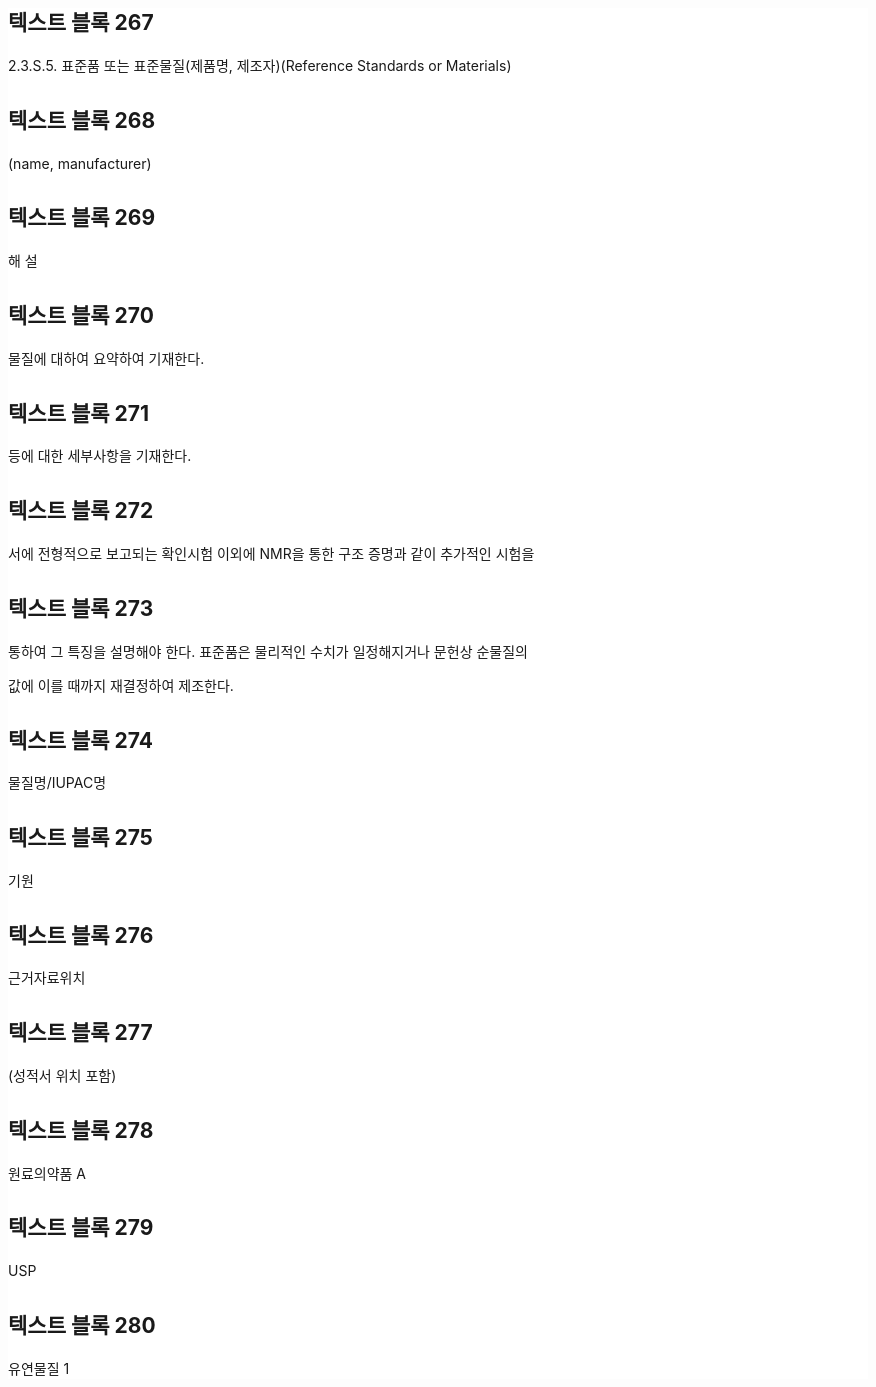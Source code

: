 ## 텍스트 블록 267
2.3.S.5. 표준품 또는 표준물질(제품명, 제조자)(Reference Standards or Materials)

## 텍스트 블록 268
(name, manufacturer)

## 텍스트 블록 269
해 설

## 텍스트 블록 270
물질에 대하여 요약하여 기재한다.

## 텍스트 블록 271
등에 대한 세부사항을 기재한다.

## 텍스트 블록 272
서에 전형적으로 보고되는 확인시험 이외에 NMR을 통한 구조 증명과 같이 추가적인 시험을

## 텍스트 블록 273
통하여 그 특징을 설명해야 한다. 표준품은 물리적인 수치가 일정해지거나 문헌상 순물질의

값에 이를 때까지 재결정하여 제조한다.

## 텍스트 블록 274
물질명/IUPAC명

## 텍스트 블록 275
기원

## 텍스트 블록 276
근거자료위치

## 텍스트 블록 277
(성적서 위치 포함)

## 텍스트 블록 278
원료의약품 A

## 텍스트 블록 279
USP

## 텍스트 블록 280
유연물질 1
